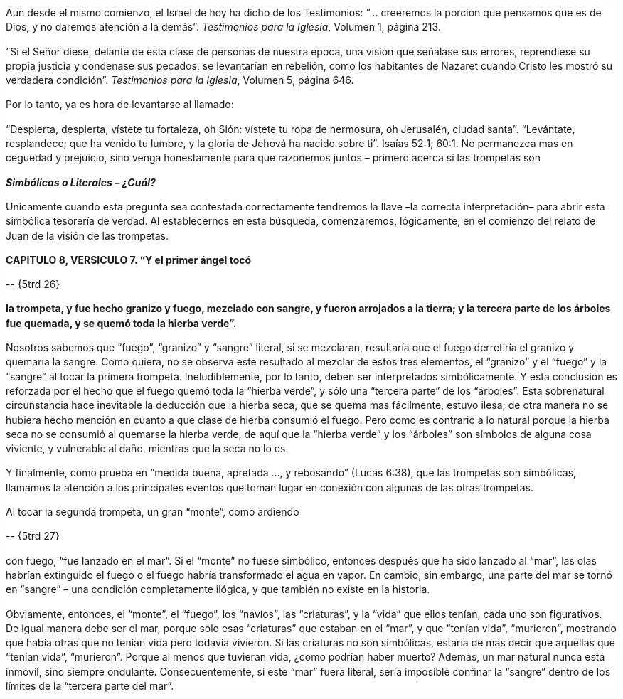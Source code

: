   Aun desde el mismo comienzo, el Israel de hoy ha dicho de los Testimonios: “… creeremos la porción que pensamos que es de Dios, y no daremos atención a la demás”. _Testimonios para la Iglesia_, Volumen 1, página 213.

“Si el Señor diese, delante de esta clase de personas de nuestra época, una visión que señalase sus errores, reprendiese su propia justicia y condenase sus pecados, se levantarían en rebelión, como los habitantes de Nazaret cuando Cristo les mostró su verdadera condición”. _Testimonios para la Iglesia_, Volumen 5, página 646.

Por lo tanto, ya es hora de levantarse al llamado:

“Despierta, despierta, vístete tu fortaleza, oh Sión: vístete tu ropa de hermosura, oh Jerusalén, ciudad santa”. “Levántate, resplandece; que ha venido tu lumbre, y la gloria de Jehová ha nacido sobre ti”. Isaías 52:1; 60:1. No permanezca mas en ceguedad y prejuicio, sino venga honestamente para que razonemos juntos – primero acerca si las trompetas son

**_Simbólicas o Literales – ¿Cuál?_**

Unicamente cuando esta pregunta sea contestada correctamente tendremos la llave –la correcta interpretación– para abrir esta simbólica tesorería de verdad. Al establecernos en esta búsqueda, comenzaremos, lógicamente, en el comienzo del relato de Juan de la visión de las trompetas.

**CAPITULO 8, VERSICULO 7. “Y el primer ángel tocó**

 -- {5trd 26}   
  
  **la trompeta, y fue hecho granizo y fuego, mezclado con sangre, y fueron arrojados a la tierra; y la tercera parte de los árboles fue quemada, y se quemó toda la hierba verde”.**

Nosotros sabemos que “fuego”, “granizo” y “sangre” literal, si se mezclaran, resultaría que el fuego derretiría el granizo y quemaría la sangre. Como quiera, no se observa este resultado al mezclar de estos tres elementos, el “granizo” y el “fuego” y la “sangre” al tocar la primera trompeta. Ineludiblemente, por lo tanto, deben ser interpretados simbólicamente. Y esta conclusión es reforzada por el hecho que el fuego quemó toda la “hierba verde”, y sólo una “tercera parte” de los “árboles”. Esta sobrenatural circunstancia hace inevitable la deducción que la hierba seca, que se quema mas fácilmente, estuvo ilesa; de otra manera no se hubiera hecho mención en cuanto a que clase de hierba consumió el fuego. Pero como es contrario a lo natural porque la hierba seca no se consumió al quemarse la hierba verde, de aquí que la “hierba verde” y los “árboles” son símbolos de alguna cosa viviente, y vulnerable al daño, mientras que la seca no lo es.

Y finalmente, como prueba en “medida buena, apretada …, y rebosando” (Lucas 6:38), que las trompetas son simbólicas, llamamos la atención a los principales eventos que toman lugar en conexión con algunas de las otras trompetas.

Al tocar la segunda trompeta, un gran “monte”, como ardiendo

 -- {5trd 27}   
  
  con fuego, “fue lanzado en el mar”. Si el “monte” no fuese simbólico, entonces después que ha sido lanzado al “mar”, las olas habrían extinguido el fuego o el fuego habría transformado el agua en vapor. En cambio, sin embargo, una parte del mar se tornó en “sangre” – una condición completamente ilógica, y que también no existe en la historia.

Obviamente, entonces, el “monte”, el “fuego”, los “navíos”, las “criaturas”, y la “vida” que ellos tenían, cada uno son figurativos. De igual manera debe ser el mar, porque sólo esas “criaturas” que estaban en el “mar”, y que “tenían vida”, “murieron”, mostrando que había otras que no tenían vida pero todavía vivieron. Si las criaturas no son simbólicas, estaría de mas decir que aquellas que “tenían vida”, “murieron”. Porque al menos que tuvieran vida, ¿como podrían haber muerto? Además, un mar natural nunca está inmóvil, sino siempre ondulante. Consecuentemente, si este “mar” fuera literal, sería imposible confinar la “sangre” dentro de los límites de la “tercera parte del mar”.
